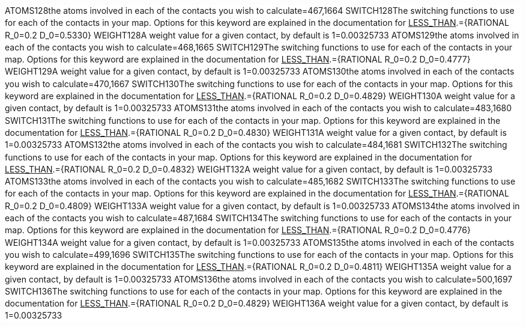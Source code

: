    <span class="plumedtooltip">ATOMS128<span class="right">the atoms involved in each of the contacts you wish to calculate<i></i></span></span>=467,1664 <span class="plumedtooltip">SWITCH128<span class="right">The switching functions to use for each of the contacts in your map. Options for this keyword are explained in the documentation for <a href="https://www.plumed.org/doc-master/user-doc/html/LESS_THAN">LESS_THAN</a>.<i></i></span></span>={RATIONAL R_0=0.2 D_0=0.5330} <span class="plumedtooltip">WEIGHT128<span class="right">A weight value for a given contact, by default is 1<i></i></span></span>=0.00325733
   <span class="plumedtooltip">ATOMS129<span class="right">the atoms involved in each of the contacts you wish to calculate<i></i></span></span>=468,1665 <span class="plumedtooltip">SWITCH129<span class="right">The switching functions to use for each of the contacts in your map. Options for this keyword are explained in the documentation for <a href="https://www.plumed.org/doc-master/user-doc/html/LESS_THAN">LESS_THAN</a>.<i></i></span></span>={RATIONAL R_0=0.2 D_0=0.4777} <span class="plumedtooltip">WEIGHT129<span class="right">A weight value for a given contact, by default is 1<i></i></span></span>=0.00325733
   <span class="plumedtooltip">ATOMS130<span class="right">the atoms involved in each of the contacts you wish to calculate<i></i></span></span>=470,1667 <span class="plumedtooltip">SWITCH130<span class="right">The switching functions to use for each of the contacts in your map. Options for this keyword are explained in the documentation for <a href="https://www.plumed.org/doc-master/user-doc/html/LESS_THAN">LESS_THAN</a>.<i></i></span></span>={RATIONAL R_0=0.2 D_0=0.4829} <span class="plumedtooltip">WEIGHT130<span class="right">A weight value for a given contact, by default is 1<i></i></span></span>=0.00325733
   <span class="plumedtooltip">ATOMS131<span class="right">the atoms involved in each of the contacts you wish to calculate<i></i></span></span>=483,1680 <span class="plumedtooltip">SWITCH131<span class="right">The switching functions to use for each of the contacts in your map. Options for this keyword are explained in the documentation for <a href="https://www.plumed.org/doc-master/user-doc/html/LESS_THAN">LESS_THAN</a>.<i></i></span></span>={RATIONAL R_0=0.2 D_0=0.4830} <span class="plumedtooltip">WEIGHT131<span class="right">A weight value for a given contact, by default is 1<i></i></span></span>=0.00325733
   <span class="plumedtooltip">ATOMS132<span class="right">the atoms involved in each of the contacts you wish to calculate<i></i></span></span>=484,1681 <span class="plumedtooltip">SWITCH132<span class="right">The switching functions to use for each of the contacts in your map. Options for this keyword are explained in the documentation for <a href="https://www.plumed.org/doc-master/user-doc/html/LESS_THAN">LESS_THAN</a>.<i></i></span></span>={RATIONAL R_0=0.2 D_0=0.4832} <span class="plumedtooltip">WEIGHT132<span class="right">A weight value for a given contact, by default is 1<i></i></span></span>=0.00325733
   <span class="plumedtooltip">ATOMS133<span class="right">the atoms involved in each of the contacts you wish to calculate<i></i></span></span>=485,1682 <span class="plumedtooltip">SWITCH133<span class="right">The switching functions to use for each of the contacts in your map. Options for this keyword are explained in the documentation for <a href="https://www.plumed.org/doc-master/user-doc/html/LESS_THAN">LESS_THAN</a>.<i></i></span></span>={RATIONAL R_0=0.2 D_0=0.4809} <span class="plumedtooltip">WEIGHT133<span class="right">A weight value for a given contact, by default is 1<i></i></span></span>=0.00325733
   <span class="plumedtooltip">ATOMS134<span class="right">the atoms involved in each of the contacts you wish to calculate<i></i></span></span>=487,1684 <span class="plumedtooltip">SWITCH134<span class="right">The switching functions to use for each of the contacts in your map. Options for this keyword are explained in the documentation for <a href="https://www.plumed.org/doc-master/user-doc/html/LESS_THAN">LESS_THAN</a>.<i></i></span></span>={RATIONAL R_0=0.2 D_0=0.4776} <span class="plumedtooltip">WEIGHT134<span class="right">A weight value for a given contact, by default is 1<i></i></span></span>=0.00325733
   <span class="plumedtooltip">ATOMS135<span class="right">the atoms involved in each of the contacts you wish to calculate<i></i></span></span>=499,1696 <span class="plumedtooltip">SWITCH135<span class="right">The switching functions to use for each of the contacts in your map. Options for this keyword are explained in the documentation for <a href="https://www.plumed.org/doc-master/user-doc/html/LESS_THAN">LESS_THAN</a>.<i></i></span></span>={RATIONAL R_0=0.2 D_0=0.4811} <span class="plumedtooltip">WEIGHT135<span class="right">A weight value for a given contact, by default is 1<i></i></span></span>=0.00325733
   <span class="plumedtooltip">ATOMS136<span class="right">the atoms involved in each of the contacts you wish to calculate<i></i></span></span>=500,1697 <span class="plumedtooltip">SWITCH136<span class="right">The switching functions to use for each of the contacts in your map. Options for this keyword are explained in the documentation for <a href="https://www.plumed.org/doc-master/user-doc/html/LESS_THAN">LESS_THAN</a>.<i></i></span></span>={RATIONAL R_0=0.2 D_0=0.4829} <span class="plumedtooltip">WEIGHT136<span class="right">A weight value for a given contact, by default is 1<i></i></span></span>=0.00325733
